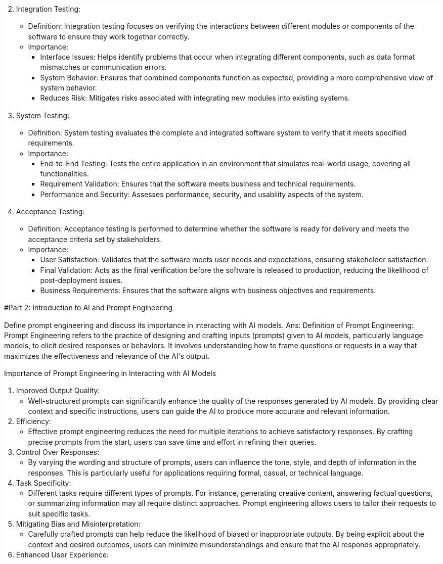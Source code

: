 2. Integration Testing:
   - Definition: Integration testing focuses on verifying the interactions between different modules or components of the software to ensure they work together correctly.
   - Importance:
     - Interface Issues: Helps identify problems that occur when integrating different components, such as data format mismatches or communication errors.
     - System Behavior: Ensures that combined components function as expected, providing a more comprehensive view of system behavior.
     - Reduces Risk: Mitigates risks associated with integrating new modules into existing systems.

3. System Testing:
   - Definition: System testing evaluates the complete and integrated software system to verify that it meets specified requirements.
   - Importance:
     - End-to-End Testing: Tests the entire application in an environment that simulates real-world usage, covering all functionalities.
     - Requirement Validation: Ensures that the software meets business and technical requirements.
     - Performance and Security: Assesses performance, security, and usability aspects of the system.

4. Acceptance Testing:
   - Definition: Acceptance testing is performed to determine whether the software is ready for delivery and meets the acceptance criteria set by stakeholders.
   - Importance:
     - User Satisfaction: Validates that the software meets user needs and expectations, ensuring stakeholder satisfaction.
     - Final Validation: Acts as the final verification before the software is released to production, reducing the likelihood of post-deployment issues.
     - Business Requirements: Ensures that the software aligns with business objectives and requirements.


#Part 2: Introduction to AI and Prompt Engineering


Define prompt engineering and discuss its importance in interacting with AI models.
Ans: 
Definition of Prompt Engineering:
Prompt Engineering refers to the practice of designing and crafting inputs (prompts) given to AI models, particularly language models, to elicit desired responses or behaviors. It involves understanding how to frame questions or requests in a way that maximizes the effectiveness and relevance of the AI's output.

Importance of Prompt Engineering in Interacting with AI Models

1. Improved Output Quality:
   - Well-structured prompts can significantly enhance the quality of the responses generated by AI models. By providing clear context and specific instructions, users can guide the AI to produce more accurate and relevant information.
2. Efficiency:
   - Effective prompt engineering reduces the need for multiple iterations to achieve satisfactory responses. By crafting precise prompts from the start, users can save time and effort in refining their queries.
3. Control Over Responses:
   - By varying the wording and structure of prompts, users can influence the tone, style, and depth of information in the responses. This is particularly useful for applications requiring formal, casual, or technical language.
4. Task Specificity:
   - Different tasks require different types of prompts. For instance, generating creative content, answering factual questions, or summarizing information may all require distinct approaches. Prompt engineering allows users to tailor their requests to suit specific tasks.
5. Mitigating Bias and Misinterpretation:
   - Carefully crafted prompts can help reduce the likelihood of biased or inappropriate outputs. By being explicit about the context and desired outcomes, users can minimize misunderstandings and ensure that the AI responds appropriately.
6. Enhanced User Experience: